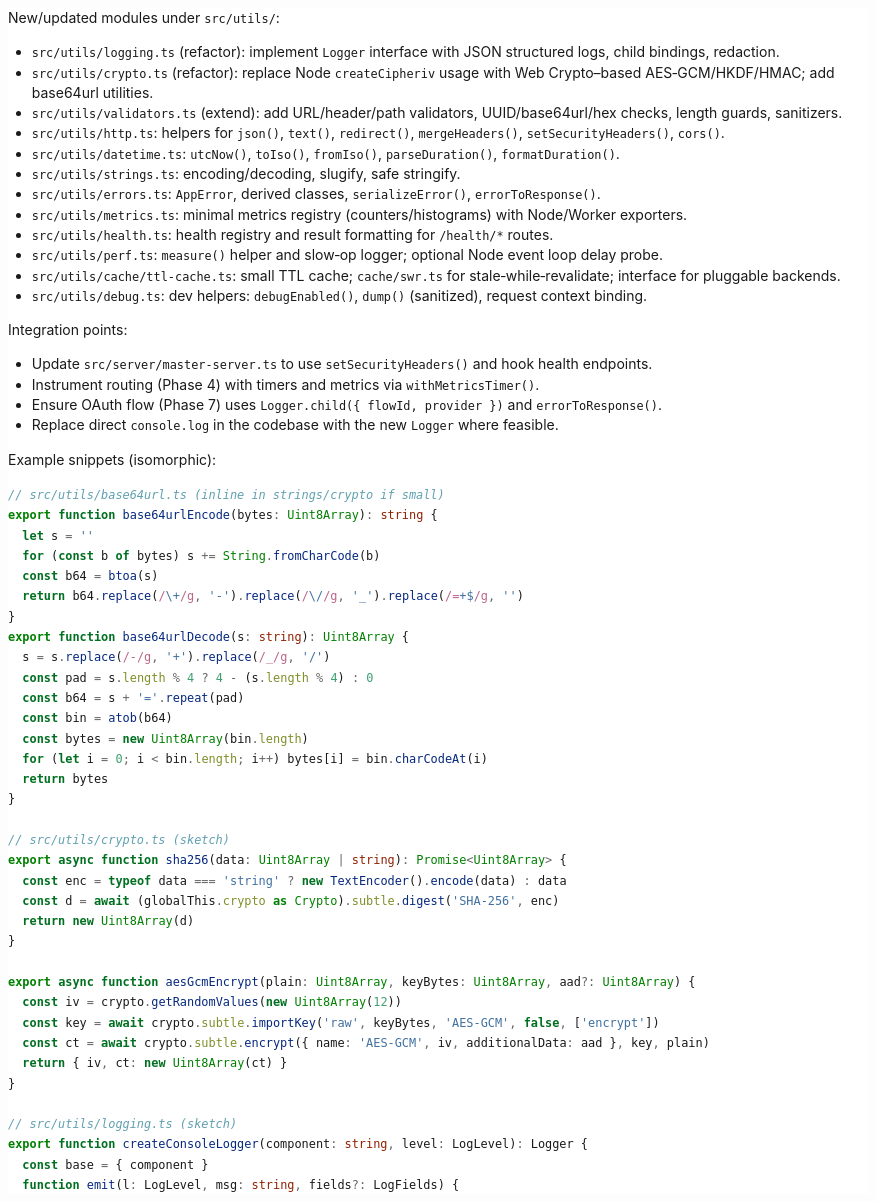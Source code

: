 New/updated modules under `src/utils/`:
- `src/utils/logging.ts` (refactor): implement `Logger` interface with JSON structured logs, child bindings, redaction.
- `src/utils/crypto.ts` (refactor): replace Node `createCipheriv` usage with Web Crypto–based AES‑GCM/HKDF/HMAC; add base64url utilities.
- `src/utils/validators.ts` (extend): add URL/header/path validators, UUID/base64url/hex checks, length guards, sanitizers.
- `src/utils/http.ts`: helpers for `json()`, `text()`, `redirect()`, `mergeHeaders()`, `setSecurityHeaders()`, `cors()`.
- `src/utils/datetime.ts`: `utcNow()`, `toIso()`, `fromIso()`, `parseDuration()`, `formatDuration()`.
- `src/utils/strings.ts`: encoding/decoding, slugify, safe stringify.
- `src/utils/errors.ts`: `AppError`, derived classes, `serializeError()`, `errorToResponse()`.
- `src/utils/metrics.ts`: minimal metrics registry (counters/histograms) with Node/Worker exporters.
- `src/utils/health.ts`: health registry and result formatting for `/health/*` routes.
- `src/utils/perf.ts`: `measure()` helper and slow‑op logger; optional Node event loop delay probe.
- `src/utils/cache/ttl-cache.ts`: small TTL cache; `cache/swr.ts` for stale‑while‑revalidate; interface for pluggable backends.
- `src/utils/debug.ts`: dev helpers: `debugEnabled()`, `dump()` (sanitized), request context binding.

Integration points:
- Update `src/server/master-server.ts` to use `setSecurityHeaders()` and hook health endpoints.
- Instrument routing (Phase 4) with timers and metrics via `withMetricsTimer()`.
- Ensure OAuth flow (Phase 7) uses `Logger.child({ flowId, provider })` and `errorToResponse()`.
- Replace direct `console.log` in the codebase with the new `Logger` where feasible.

Example snippets (isomorphic):
```ts
// src/utils/base64url.ts (inline in strings/crypto if small)
export function base64urlEncode(bytes: Uint8Array): string {
  let s = ''
  for (const b of bytes) s += String.fromCharCode(b)
  const b64 = btoa(s)
  return b64.replace(/\+/g, '-').replace(/\//g, '_').replace(/=+$/g, '')
}
export function base64urlDecode(s: string): Uint8Array {
  s = s.replace(/-/g, '+').replace(/_/g, '/')
  const pad = s.length % 4 ? 4 - (s.length % 4) : 0
  const b64 = s + '='.repeat(pad)
  const bin = atob(b64)
  const bytes = new Uint8Array(bin.length)
  for (let i = 0; i < bin.length; i++) bytes[i] = bin.charCodeAt(i)
  return bytes
}

// src/utils/crypto.ts (sketch)
export async function sha256(data: Uint8Array | string): Promise<Uint8Array> {
  const enc = typeof data === 'string' ? new TextEncoder().encode(data) : data
  const d = await (globalThis.crypto as Crypto).subtle.digest('SHA-256', enc)
  return new Uint8Array(d)
}

export async function aesGcmEncrypt(plain: Uint8Array, keyBytes: Uint8Array, aad?: Uint8Array) {
  const iv = crypto.getRandomValues(new Uint8Array(12))
  const key = await crypto.subtle.importKey('raw', keyBytes, 'AES-GCM', false, ['encrypt'])
  const ct = await crypto.subtle.encrypt({ name: 'AES-GCM', iv, additionalData: aad }, key, plain)
  return { iv, ct: new Uint8Array(ct) }
}

// src/utils/logging.ts (sketch)
export function createConsoleLogger(component: string, level: LogLevel): Logger {
  const base = { component }
  function emit(l: LogLevel, msg: string, fields?: LogFields) {
```